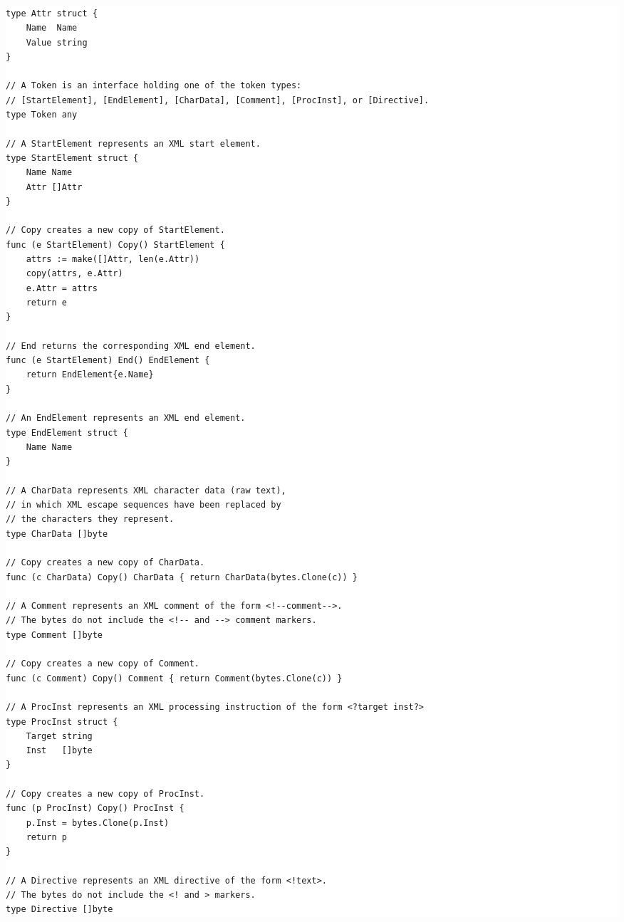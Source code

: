 ```
type Attr struct {
	Name  Name
	Value string
}

// A Token is an interface holding one of the token types:
// [StartElement], [EndElement], [CharData], [Comment], [ProcInst], or [Directive].
type Token any

// A StartElement represents an XML start element.
type StartElement struct {
	Name Name
	Attr []Attr
}

// Copy creates a new copy of StartElement.
func (e StartElement) Copy() StartElement {
	attrs := make([]Attr, len(e.Attr))
	copy(attrs, e.Attr)
	e.Attr = attrs
	return e
}

// End returns the corresponding XML end element.
func (e StartElement) End() EndElement {
	return EndElement{e.Name}
}

// An EndElement represents an XML end element.
type EndElement struct {
	Name Name
}

// A CharData represents XML character data (raw text),
// in which XML escape sequences have been replaced by
// the characters they represent.
type CharData []byte

// Copy creates a new copy of CharData.
func (c CharData) Copy() CharData { return CharData(bytes.Clone(c)) }

// A Comment represents an XML comment of the form <!--comment-->.
// The bytes do not include the <!-- and --> comment markers.
type Comment []byte

// Copy creates a new copy of Comment.
func (c Comment) Copy() Comment { return Comment(bytes.Clone(c)) }

// A ProcInst represents an XML processing instruction of the form <?target inst?>
type ProcInst struct {
	Target string
	Inst   []byte
}

// Copy creates a new copy of ProcInst.
func (p ProcInst) Copy() ProcInst {
	p.Inst = bytes.Clone(p.Inst)
	return p
}

// A Directive represents an XML directive of the form <!text>.
// The bytes do not include the <! and > markers.
type Directive []byte
```